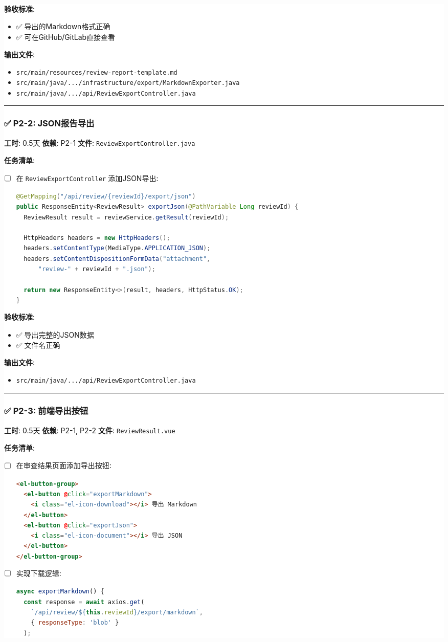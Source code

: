 **验收标准**:
- ✅ 导出的Markdown格式正确
- ✅ 可在GitHub/GitLab直接查看

**输出文件**:
- `src/main/resources/review-report-template.md`
- `src/main/java/.../infrastructure/export/MarkdownExporter.java`
- `src/main/java/.../api/ReviewExportController.java`

---

### ✅ P2-2: JSON报告导出

**工时**: 0.5天
**依赖**: P2-1
**文件**: `ReviewExportController.java`

**任务清单**:
- [ ] 在 `ReviewExportController` 添加JSON导出:
  ```java
  @GetMapping("/api/review/{reviewId}/export/json")
  public ResponseEntity<ReviewResult> exportJson(@PathVariable Long reviewId) {
    ReviewResult result = reviewService.getResult(reviewId);

    HttpHeaders headers = new HttpHeaders();
    headers.setContentType(MediaType.APPLICATION_JSON);
    headers.setContentDispositionFormData("attachment",
        "review-" + reviewId + ".json");

    return new ResponseEntity<>(result, headers, HttpStatus.OK);
  }
  ```

**验收标准**:
- ✅ 导出完整的JSON数据
- ✅ 文件名正确

**输出文件**:
- `src/main/java/.../api/ReviewExportController.java`

---

### ✅ P2-3: 前端导出按钮

**工时**: 0.5天
**依赖**: P2-1, P2-2
**文件**: `ReviewResult.vue`

**任务清单**:
- [ ] 在审查结果页面添加导出按钮:
  ```html
  <el-button-group>
    <el-button @click="exportMarkdown">
      <i class="el-icon-download"></i> 导出 Markdown
    </el-button>
    <el-button @click="exportJson">
      <i class="el-icon-document"></i> 导出 JSON
    </el-button>
  </el-button-group>
  ```
- [ ] 实现下载逻辑:
  ```javascript
  async exportMarkdown() {
    const response = await axios.get(
      `/api/review/${this.reviewId}/export/markdown`,
      { responseType: 'blob' }
    );

  ```